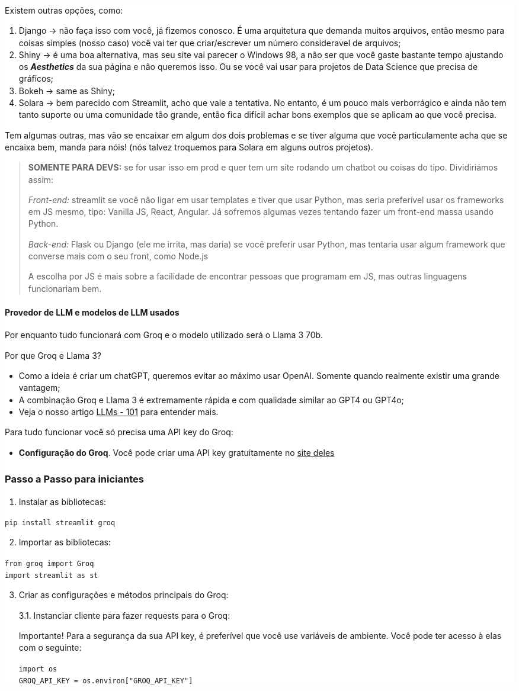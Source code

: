 Existem outras opções, como:
1. Django -> não faça isso com você, já fizemos conosco. É uma arquitetura que demanda muitos arquivos, então mesmo para coisas simples (nosso caso) você vai ter que criar/escrever
um número consideravel de arquivos;
2. Shiny -> é uma boa alternativa, mas seu site vai parecer o Windows 98, a não ser que você gaste bastante tempo ajustando os **_Aesthetics_** da sua página e não queremos isso. Ou se você vai usar para
projetos de Data Science que precisa de gráficos;
3. Bokeh -> same as Shiny;
4. Solara -> bem parecido com Streamlit, acho que vale a tentativa. No entanto, é um pouco mais verborrágico e ainda não tem tanto suporte ou uma comunidade tão grande, então fica difícil achar bons exemplos que se aplicam
ao que você precisa.

Tem algumas outras, mas vão se encaixar em algum dos dois problemas e se tiver alguma que você particulamente acha que se encaixa bem, manda para nóis!
(nós talvez troquemos para Solara em alguns outros projetos).

> **SOMENTE PARA DEVS:** se for usar isso em prod e quer tem um site rodando um chatbot ou coisas do tipo. Dividiriámos assim:
>
> _Front-end:_ streamlit se você não ligar em usar templates e tiver que usar Python, mas seria preferível usar os frameworks em JS mesmo, tipo: Vanilla JS, React, Angular. Já sofremos algumas
> vezes tentando fazer um front-end massa usando Python.
>
> _Back-end:_ Flask ou Django (ele me irrita, mas daria) se você preferir usar Python, mas tentaria usar algum framework que converse mais com o seu front, como Node.js
>
> A escolha por JS é mais sobre a facilidade de encontrar pessoas que programam em JS, mas outras linguagens funcionariam bem.

#### Provedor de LLM e modelos de LLM usados
Por enquanto tudo funcionará com Groq e o modelo utilizado será o Llama 3 70b.

Por que Groq e Llama 3?
- Como a ideia é criar um chatGPT, queremos evitar ao máximo usar OpenAI.
Somente quando realmente existir uma grande vantagem;
- A combinação Groq e Llama 3 é extremamente rápida e com qualidade similar ao
GPT4 ou GPT4o;
- Veja o nosso artigo [LLMs - 101](https://www.bna.dev.br/blog/post-1/) para entender mais.

Para tudo funcionar você só precisa uma API key do Groq:
- **Configuração do Groq**. Você pode criar uma API key gratuitamente no [site deles](https://console.groq.com/)

### Passo a Passo para iniciantes

1. Instalar as bibliotecas:

```pip install streamlit groq```

2. Importar as bibliotecas:
```
from groq import Groq
import streamlit as st
```

3. Criar as configurações e métodos principais do Groq:

    3.1. Instanciar cliente para fazer requests para o Groq:

    Importante! Para a segurança da sua API key, é preferível que você use variáveis de ambiente.
    Você pode ter acesso à elas com o seguinte:
    ```
    import os
    GROQ_API_KEY = os.environ["GROQ_API_KEY"]
    ```
```